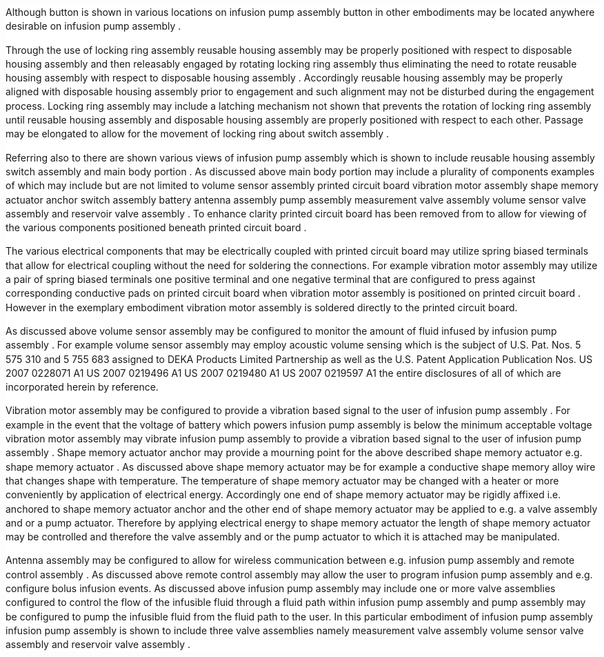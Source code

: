 Although button is shown in various locations on infusion pump assembly button in other embodiments may be located anywhere desirable on infusion pump assembly .

Through the use of locking ring assembly reusable housing assembly may be properly positioned with respect to disposable housing assembly and then releasably engaged by rotating locking ring assembly thus eliminating the need to rotate reusable housing assembly with respect to disposable housing assembly . Accordingly reusable housing assembly may be properly aligned with disposable housing assembly prior to engagement and such alignment may not be disturbed during the engagement process. Locking ring assembly may include a latching mechanism not shown that prevents the rotation of locking ring assembly until reusable housing assembly and disposable housing assembly are properly positioned with respect to each other. Passage may be elongated to allow for the movement of locking ring about switch assembly .

Referring also to there are shown various views of infusion pump assembly which is shown to include reusable housing assembly switch assembly and main body portion . As discussed above main body portion may include a plurality of components examples of which may include but are not limited to volume sensor assembly printed circuit board vibration motor assembly shape memory actuator anchor switch assembly battery antenna assembly pump assembly measurement valve assembly volume sensor valve assembly and reservoir valve assembly . To enhance clarity printed circuit board has been removed from to allow for viewing of the various components positioned beneath printed circuit board .

The various electrical components that may be electrically coupled with printed circuit board may utilize spring biased terminals that allow for electrical coupling without the need for soldering the connections. For example vibration motor assembly may utilize a pair of spring biased terminals one positive terminal and one negative terminal that are configured to press against corresponding conductive pads on printed circuit board when vibration motor assembly is positioned on printed circuit board . However in the exemplary embodiment vibration motor assembly is soldered directly to the printed circuit board.

As discussed above volume sensor assembly may be configured to monitor the amount of fluid infused by infusion pump assembly . For example volume sensor assembly may employ acoustic volume sensing which is the subject of U.S. Pat. Nos. 5 575 310 and 5 755 683 assigned to DEKA Products Limited Partnership as well as the U.S. Patent Application Publication Nos. US 2007 0228071 A1 US 2007 0219496 A1 US 2007 0219480 A1 US 2007 0219597 A1 the entire disclosures of all of which are incorporated herein by reference.

Vibration motor assembly may be configured to provide a vibration based signal to the user of infusion pump assembly . For example in the event that the voltage of battery which powers infusion pump assembly is below the minimum acceptable voltage vibration motor assembly may vibrate infusion pump assembly to provide a vibration based signal to the user of infusion pump assembly . Shape memory actuator anchor may provide a mourning point for the above described shape memory actuator e.g. shape memory actuator . As discussed above shape memory actuator may be for example a conductive shape memory alloy wire that changes shape with temperature. The temperature of shape memory actuator may be changed with a heater or more conveniently by application of electrical energy. Accordingly one end of shape memory actuator may be rigidly affixed i.e. anchored to shape memory actuator anchor and the other end of shape memory actuator may be applied to e.g. a valve assembly and or a pump actuator. Therefore by applying electrical energy to shape memory actuator the length of shape memory actuator may be controlled and therefore the valve assembly and or the pump actuator to which it is attached may be manipulated.

Antenna assembly may be configured to allow for wireless communication between e.g. infusion pump assembly and remote control assembly . As discussed above remote control assembly may allow the user to program infusion pump assembly and e.g. configure bolus infusion events. As discussed above infusion pump assembly may include one or more valve assemblies configured to control the flow of the infusible fluid through a fluid path within infusion pump assembly and pump assembly may be configured to pump the infusible fluid from the fluid path to the user. In this particular embodiment of infusion pump assembly infusion pump assembly is shown to include three valve assemblies namely measurement valve assembly volume sensor valve assembly and reservoir valve assembly .
